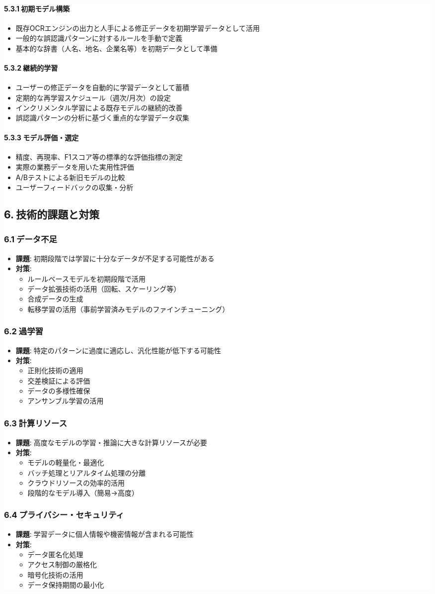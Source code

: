 #### 5.3.1 初期モデル構築
- 既存OCRエンジンの出力と人手による修正データを初期学習データとして活用
- 一般的な誤認識パターンに対するルールを手動で定義
- 基本的な辞書（人名、地名、企業名等）を初期データとして準備

#### 5.3.2 継続的学習
- ユーザーの修正データを自動的に学習データとして蓄積
- 定期的な再学習スケジュール（週次/月次）の設定
- インクリメンタル学習による既存モデルの継続的改善
- 誤認識パターンの分析に基づく重点的な学習データ収集

#### 5.3.3 モデル評価・選定
- 精度、再現率、F1スコア等の標準的な評価指標の測定
- 実際の業務データを用いた実用性評価
- A/Bテストによる新旧モデルの比較
- ユーザーフィードバックの収集・分析

## 6. 技術的課題と対策

### 6.1 データ不足
- **課題**: 初期段階では学習に十分なデータが不足する可能性がある
- **対策**: 
  - ルールベースモデルを初期段階で活用
  - データ拡張技術の活用（回転、スケーリング等）
  - 合成データの生成
  - 転移学習の活用（事前学習済みモデルのファインチューニング）

### 6.2 過学習
- **課題**: 特定のパターンに過度に適応し、汎化性能が低下する可能性
- **対策**:
  - 正則化技術の適用
  - 交差検証による評価
  - データの多様性確保
  - アンサンブル学習の活用

### 6.3 計算リソース
- **課題**: 高度なモデルの学習・推論に大きな計算リソースが必要
- **対策**:
  - モデルの軽量化・最適化
  - バッチ処理とリアルタイム処理の分離
  - クラウドリソースの効率的活用
  - 段階的なモデル導入（簡易→高度）

### 6.4 プライバシー・セキュリティ
- **課題**: 学習データに個人情報や機密情報が含まれる可能性
- **対策**:
  - データ匿名化処理
  - アクセス制御の厳格化
  - 暗号化技術の活用
  - データ保持期間の最小化
